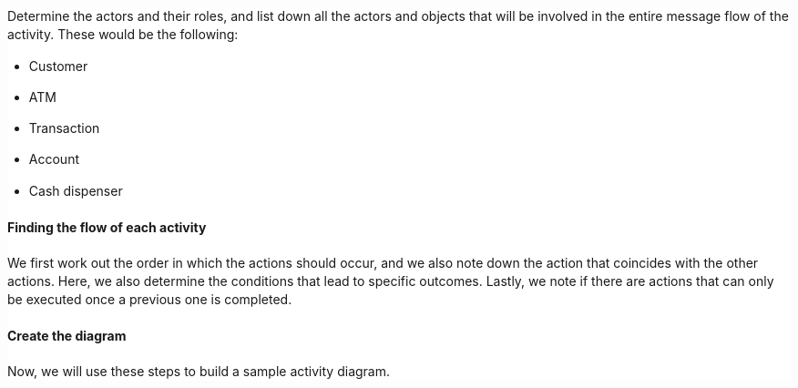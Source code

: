 Determine the actors and their roles, and list down all the actors and objects that will be involved in the entire message flow of the activity. These would be the following:

- Customer

- ATM

- Transaction

- Account

- Cash dispenser

#### Finding the flow of each activity

We first work out the order in which the actions should occur, and we also note down the action that coincides with the other actions. Here, we also determine the conditions that lead to specific outcomes. Lastly, we note if there are actions that can only be executed once a previous one is completed.

#### Create the diagram

Now, we will use these steps to build a sample activity diagram.
